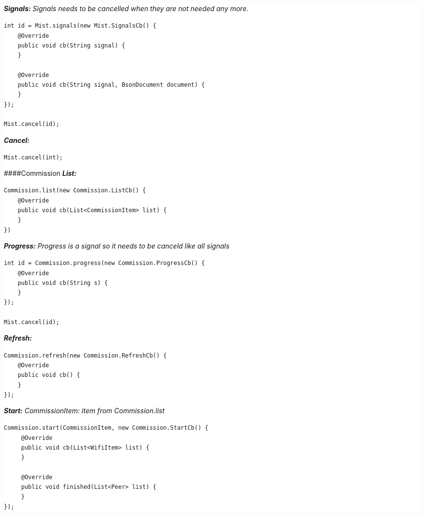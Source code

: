 ***Signals:***
*Signals needs to be cancelled when they are not needed any more.*
```
int id = Mist.signals(new Mist.SignalsCb() {
    @Override
    public void cb(String signal) {
    }

    @Override
    public void cb(String signal, BsonDocument document) {
    }
});

Mist.cancel(id);
```

***Cancel:***
```
Mist.cancel(int);
```
        
####Commission
***List:***
```
Commission.list(new Commission.ListCb() {
    @Override
    public void cb(List<CommissionItem> list) {
    }
})
```

***Progress:***
*Progress is a signal so it needs to be canceld like all signals*
```
int id = Commission.progress(new Commission.ProgressCb() {
    @Override
    public void cb(String s) {
    }
});
       
Mist.cancel(id);
```

***Refresh:***
```
Commission.refresh(new Commission.RefreshCb() {
    @Override
    public void cb() {
    }
});
```

***Start:***
*CommissionItem: item from Commission.list*
```
Commission.start(CommissionItem, new Commission.StartCb() {
     @Override
     public void cb(List<WifiItem> list) {
     }

     @Override
     public void finished(List<Peer> list) {
     }
});
```
